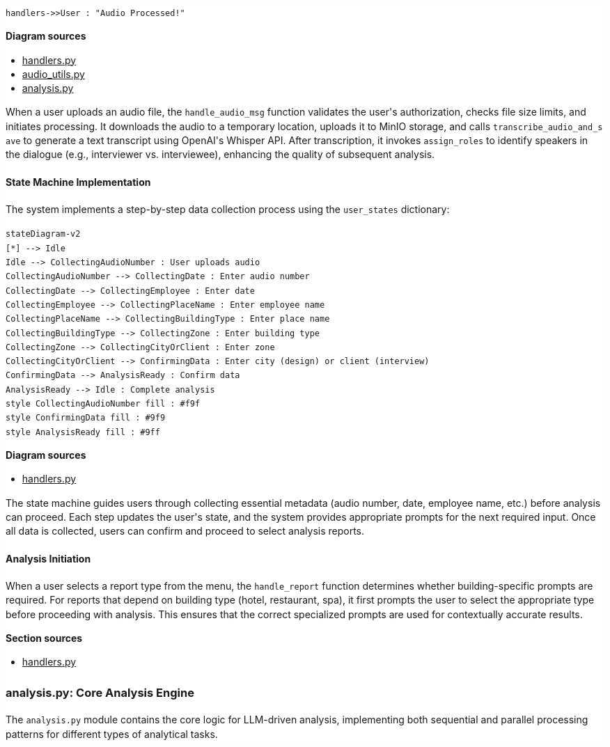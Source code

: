 ```mermaid
handlers->>User : "Audio Processed!"
```

**Diagram sources**
- [handlers.py](file://src/handlers.py#L1-L805)
- [audio_utils.py](file://src/audio_utils.py#L1-L50)
- [analysis.py](file://src/analysis.py#L1-L491)

When a user uploads an audio file, the `handle_audio_msg` function validates the user's authorization, checks file size limits, and initiates processing. It downloads the audio to a temporary location, uploads it to MinIO storage, and calls `transcribe_audio_and_save` to generate a text transcript using OpenAI's Whisper API. After transcription, it invokes `assign_roles` to identify speakers in the dialogue (e.g., interviewer vs. interviewee), enhancing the quality of subsequent analysis.

#### State Machine Implementation
The system implements a step-by-step data collection process using the `user_states` dictionary:

```mermaid
stateDiagram-v2
[*] --> Idle
Idle --> CollectingAudioNumber : User uploads audio
CollectingAudioNumber --> CollectingDate : Enter audio number
CollectingDate --> CollectingEmployee : Enter date
CollectingEmployee --> CollectingPlaceName : Enter employee name
CollectingPlaceName --> CollectingBuildingType : Enter place name
CollectingBuildingType --> CollectingZone : Enter building type
CollectingZone --> CollectingCityOrClient : Enter zone
CollectingCityOrClient --> ConfirmingData : Enter city (design) or client (interview)
ConfirmingData --> AnalysisReady : Confirm data
AnalysisReady --> Idle : Complete analysis
style CollectingAudioNumber fill : #f9f
style ConfirmingData fill : #9f9
style AnalysisReady fill : #9ff
```

**Diagram sources**
- [handlers.py](file://src/handlers.py#L1-L805)

The state machine guides users through collecting essential metadata (audio number, date, employee name, etc.) before analysis can proceed. Each step updates the user's state, and the system provides appropriate prompts for the next required input. Once all data is collected, users can confirm and proceed to select analysis reports.

#### Analysis Initiation
When a user selects a report type from the menu, the `handle_report` function determines whether building-specific prompts are required. For reports that depend on building type (hotel, restaurant, spa), it first prompts the user to select the appropriate type before proceeding with analysis. This ensures that the correct specialized prompts are used for contextually accurate results.

**Section sources**
- [handlers.py](file://src/handlers.py#L1-L805)

### analysis.py: Core Analysis Engine
The `analysis.py` module contains the core logic for LLM-driven analysis, implementing both sequential and parallel processing patterns for different types of analytical tasks.
